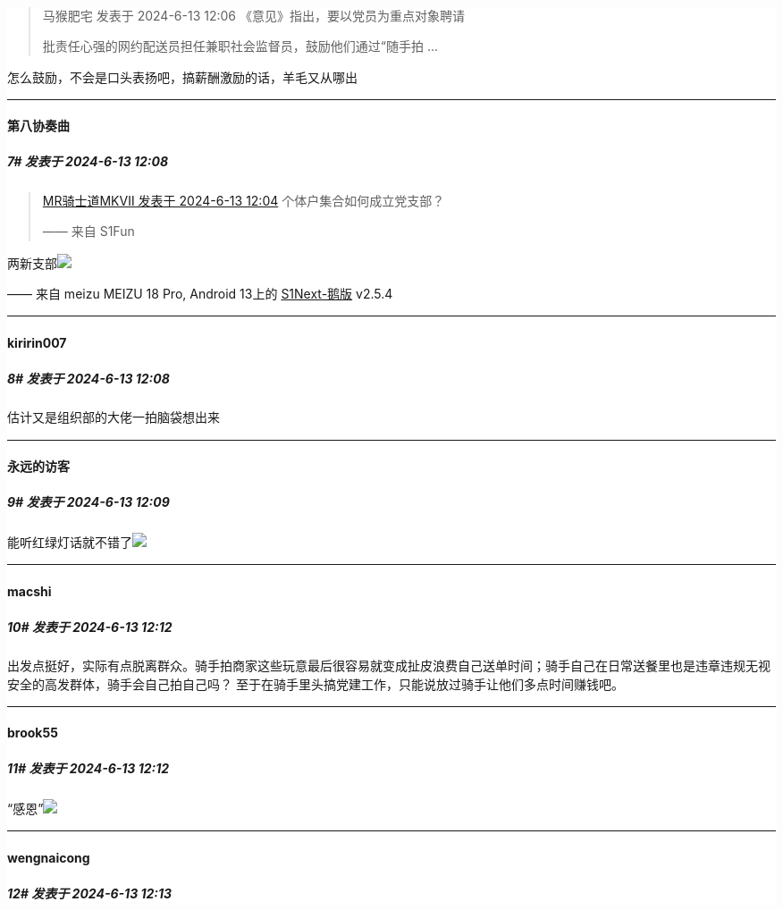 <blockquote>马猴肥宅 发表于 2024-6-13 12:06
《意见》指出，要以党员为重点对象聘请

批责任心强的网约配送员担任兼职社会监督员，鼓励他们通过“随手拍 ...</blockquote>
怎么鼓励，不会是口头表扬吧，搞薪酬激励的话，羊毛又从哪出

*****

####  第八协奏曲  
##### 7#       发表于 2024-6-13 12:08

<blockquote><a href="httphttps://bbs.saraba1st.com/2b/forum.php?mod=redirect&amp;goto=findpost&amp;pid=65218803&amp;ptid=2187386" target="_blank">MR骑士道MKⅦ 发表于 2024-6-13 12:04</a>
个体户集合如何成立党支部？

—— 来自 S1Fun</blockquote>
两新支部<img src="https://static.saraba1st.com/image/smiley/face2017/039.png" referrerpolicy="no-referrer">

—— 来自 meizu MEIZU 18 Pro, Android 13上的 [S1Next-鹅版](https://github.com/ykrank/S1-Next/releases) v2.5.4

*****

####  kiririn007  
##### 8#       发表于 2024-6-13 12:08

估计又是组织部的大佬一拍脑袋想出来

*****

####  永远的访客  
##### 9#       发表于 2024-6-13 12:09

能听红绿灯话就不错了<img src="https://static.saraba1st.com/image/smiley/face2017/066.png" referrerpolicy="no-referrer">

*****

####  macshi  
##### 10#       发表于 2024-6-13 12:12

出发点挺好，实际有点脱离群众。骑手拍商家这些玩意最后很容易就变成扯皮浪费自己送单时间；骑手自己在日常送餐里也是违章违规无视安全的高发群体，骑手会自己拍自己吗？
至于在骑手里头搞党建工作，只能说放过骑手让他们多点时间赚钱吧。

*****

####  brook55  
##### 11#       发表于 2024-6-13 12:12

“感恩”<img src="https://static.saraba1st.com/image/smiley/face2017/166.png" referrerpolicy="no-referrer">

*****

####  wengnaicong  
##### 12#       发表于 2024-6-13 12:13
